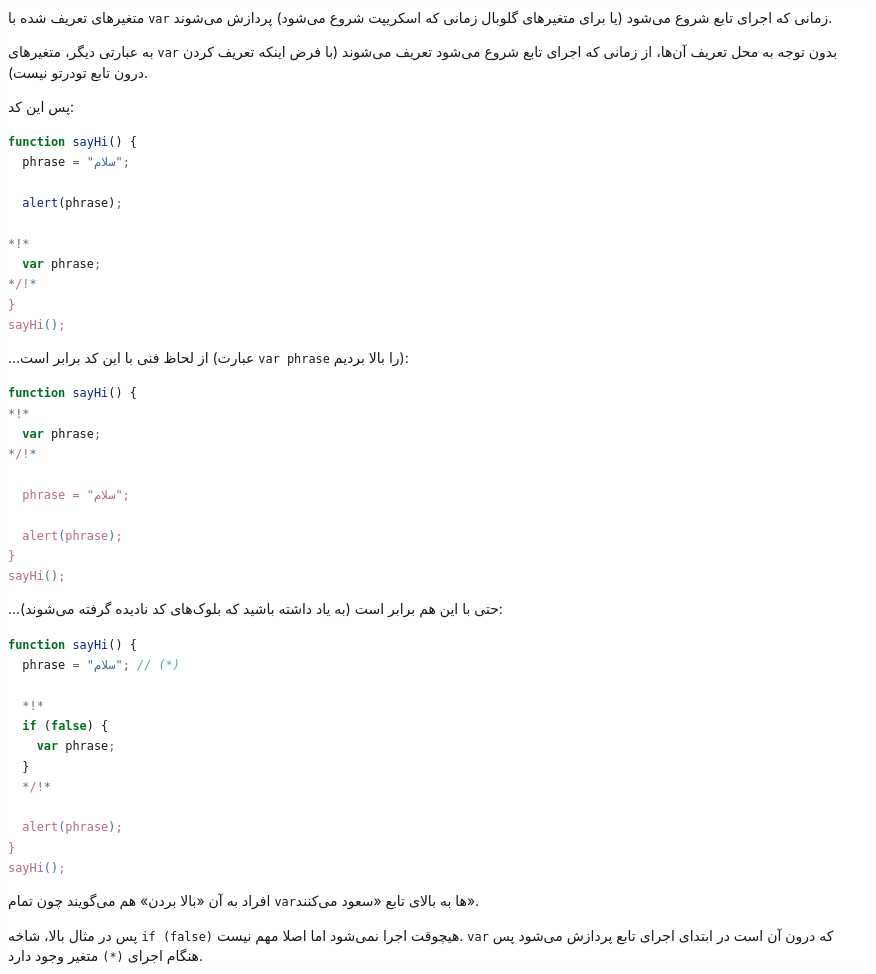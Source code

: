 متغیرهای تعریف شده با `var` زمانی که اجرای تابع شروع می‌شود (یا برای متغیرهای گلوبال زمانی که اسکریپت شروع می‌شود) پردازش می‌شوند.

به عبارتی دیگر، متغیرهای `var` بدون توجه به محل تعریف آن‌ها، از زمانی که اجرای تابع شروع می‌شود تعریف می‌شوند (با فرض اینکه تعریف کردن درون تابع تودرتو نیست).

پس این کد:

```js run
function sayHi() {
  phrase = "سلام";

  alert(phrase);

*!*
  var phrase;
*/!*
}
sayHi();
```

...از لحاظ فنی با این کد برابر است (عبارت `var phrase` را بالا بردیم):

```js run
function sayHi() {
*!*
  var phrase;
*/!*

  phrase = "سلام";

  alert(phrase);
}
sayHi();
```

...حتی با این هم برابر است (به یاد داشته باشید که بلوک‌های کد نادیده گرفته می‌شوند):

```js run
function sayHi() {
  phrase = "سلام"; // (*)

  *!*
  if (false) {
    var phrase;
  }
  */!*

  alert(phrase);
}
sayHi();
```

افراد به آن «بالا بردن» هم می‌گویند چون تمام `var`ها به بالای تابع «سعود می‌کنند».

پس در مثال بالا، شاخه `if (false)` هیچوقت اجرا نمی‌شود اما اصلا مهم نیست. `var` که درون آن است در ابتدای اجرای تابع پردازش می‌شود پس هنگام اجرای `(*)` متغیر وجود دارد.
